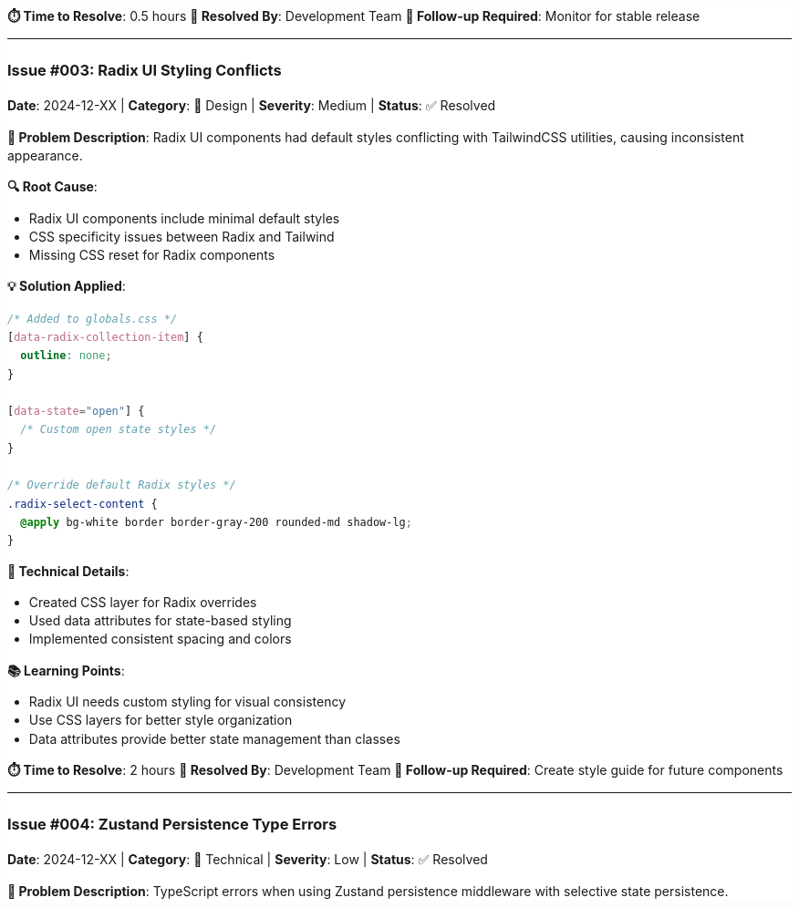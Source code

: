 **⏱️ Time to Resolve**: 0.5 hours
**👤 Resolved By**: Development Team
**🔄 Follow-up Required**: Monitor for stable release

---

### **Issue #003: Radix UI Styling Conflicts**
**Date**: 2024-12-XX | **Category**: 🎨 Design | **Severity**: Medium | **Status**: ✅ Resolved

**🐛 Problem Description**:
Radix UI components had default styles conflicting with TailwindCSS utilities, causing inconsistent appearance.

**🔍 Root Cause**:
- Radix UI components include minimal default styles
- CSS specificity issues between Radix and Tailwind
- Missing CSS reset for Radix components

**💡 Solution Applied**:
```css
/* Added to globals.css */
[data-radix-collection-item] {
  outline: none;
}

[data-state="open"] {
  /* Custom open state styles */
}

/* Override default Radix styles */
.radix-select-content {
  @apply bg-white border border-gray-200 rounded-md shadow-lg;
}
```

**🔧 Technical Details**:
- Created CSS layer for Radix overrides
- Used data attributes for state-based styling
- Implemented consistent spacing and colors

**📚 Learning Points**:
- Radix UI needs custom styling for visual consistency
- Use CSS layers for better style organization
- Data attributes provide better state management than classes

**⏱️ Time to Resolve**: 2 hours
**👤 Resolved By**: Development Team
**🔄 Follow-up Required**: Create style guide for future components

---

### **Issue #004: Zustand Persistence Type Errors**
**Date**: 2024-12-XX | **Category**: 🔧 Technical | **Severity**: Low | **Status**: ✅ Resolved

**🐛 Problem Description**:
TypeScript errors when using Zustand persistence middleware with selective state persistence.
